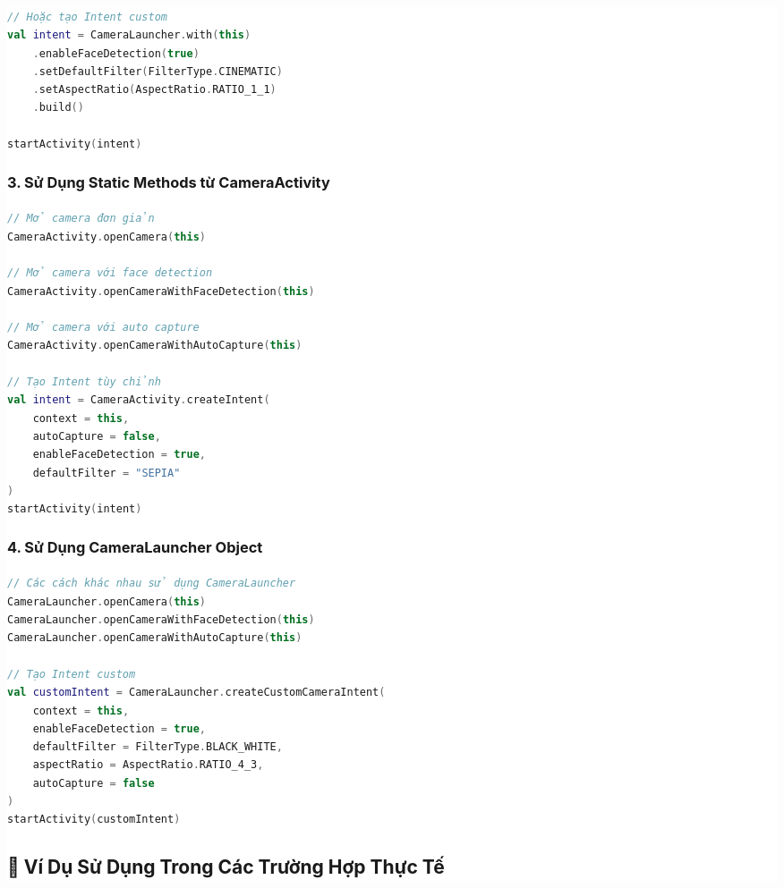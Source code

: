 ```kotlin
// Hoặc tạo Intent custom
val intent = CameraLauncher.with(this)
    .enableFaceDetection(true)
    .setDefaultFilter(FilterType.CINEMATIC)
    .setAspectRatio(AspectRatio.RATIO_1_1)
    .build()
    
startActivity(intent)
```

### 3. **Sử Dụng Static Methods từ CameraActivity**

```kotlin
// Mở camera đơn giản
CameraActivity.openCamera(this)

// Mở camera với face detection
CameraActivity.openCameraWithFaceDetection(this)

// Mở camera với auto capture
CameraActivity.openCameraWithAutoCapture(this)

// Tạo Intent tùy chỉnh
val intent = CameraActivity.createIntent(
    context = this,
    autoCapture = false,
    enableFaceDetection = true,
    defaultFilter = "SEPIA"
)
startActivity(intent)
```

### 4. **Sử Dụng CameraLauncher Object**

```kotlin
// Các cách khác nhau sử dụng CameraLauncher
CameraLauncher.openCamera(this)
CameraLauncher.openCameraWithFaceDetection(this)
CameraLauncher.openCameraWithAutoCapture(this)

// Tạo Intent custom
val customIntent = CameraLauncher.createCustomCameraIntent(
    context = this,
    enableFaceDetection = true,
    defaultFilter = FilterType.BLACK_WHITE,
    aspectRatio = AspectRatio.RATIO_4_3,
    autoCapture = false
)
startActivity(customIntent)
```

## 🎯 Ví Dụ Sử Dụng Trong Các Trường Hợp Thực Tế
